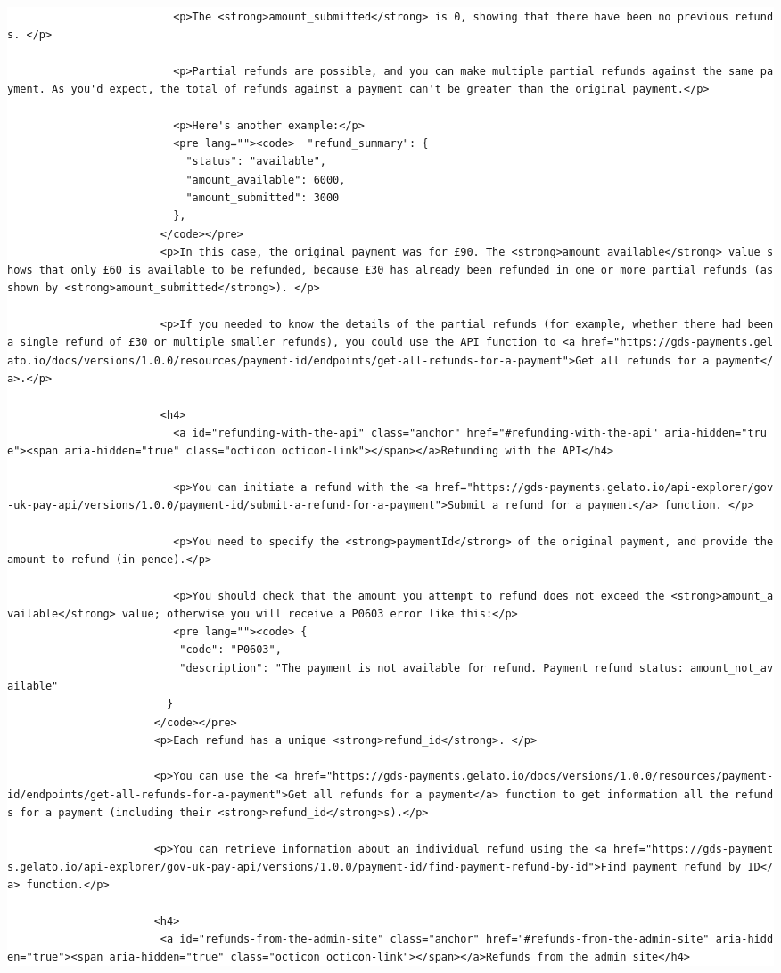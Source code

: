                               <p>The <strong>amount_submitted</strong> is 0, showing that there have been no previous refunds. </p>

                              <p>Partial refunds are possible, and you can make multiple partial refunds against the same payment. As you'd expect, the total of refunds against a payment can't be greater than the original payment.</p>

                              <p>Here's another example:</p>
                              <pre lang=""><code>  "refund_summary": {
                                "status": "available",
                                "amount_available": 6000,
                                "amount_submitted": 3000
                              },
                            </code></pre>
                            <p>In this case, the original payment was for £90. The <strong>amount_available</strong> value shows that only £60 is available to be refunded, because £30 has already been refunded in one or more partial refunds (as shown by <strong>amount_submitted</strong>). </p>

                            <p>If you needed to know the details of the partial refunds (for example, whether there had been a single refund of £30 or multiple smaller refunds), you could use the API function to <a href="https://gds-payments.gelato.io/docs/versions/1.0.0/resources/payment-id/endpoints/get-all-refunds-for-a-payment">Get all refunds for a payment</a>.</p>

                            <h4>
                              <a id="refunding-with-the-api" class="anchor" href="#refunding-with-the-api" aria-hidden="true"><span aria-hidden="true" class="octicon octicon-link"></span></a>Refunding with the API</h4>

                              <p>You can initiate a refund with the <a href="https://gds-payments.gelato.io/api-explorer/gov-uk-pay-api/versions/1.0.0/payment-id/submit-a-refund-for-a-payment">Submit a refund for a payment</a> function. </p>

                              <p>You need to specify the <strong>paymentId</strong> of the original payment, and provide the amount to refund (in pence).</p>

                              <p>You should check that the amount you attempt to refund does not exceed the <strong>amount_available</strong> value; otherwise you will receive a P0603 error like this:</p>
                              <pre lang=""><code> {
                               "code": "P0603",
                               "description": "The payment is not available for refund. Payment refund status: amount_not_available"
                             }
                           </code></pre>
                           <p>Each refund has a unique <strong>refund_id</strong>. </p>

                           <p>You can use the <a href="https://gds-payments.gelato.io/docs/versions/1.0.0/resources/payment-id/endpoints/get-all-refunds-for-a-payment">Get all refunds for a payment</a> function to get information all the refunds for a payment (including their <strong>refund_id</strong>s).</p>

                           <p>You can retrieve information about an individual refund using the <a href="https://gds-payments.gelato.io/api-explorer/gov-uk-pay-api/versions/1.0.0/payment-id/find-payment-refund-by-id">Find payment refund by ID</a> function.</p>

                           <h4>
                            <a id="refunds-from-the-admin-site" class="anchor" href="#refunds-from-the-admin-site" aria-hidden="true"><span aria-hidden="true" class="octicon octicon-link"></span></a>Refunds from the admin site</h4>
